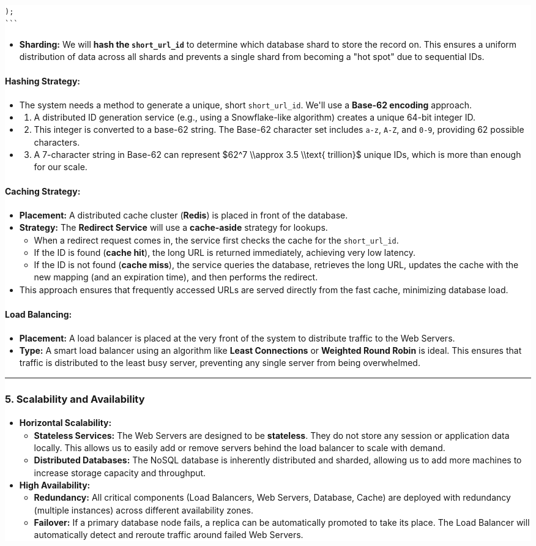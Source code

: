     );
    ```
  * **Sharding:** We will **hash the `short_url_id`** to determine which database shard to store the record on. This ensures a uniform distribution of data across all shards and prevents a single shard from becoming a "hot spot" due to sequential IDs.

#### Hashing Strategy:

  * The system needs a method to generate a unique, short `short_url_id`. We'll use a **Base-62 encoding** approach.
  * 1.  A distributed ID generation service (e.g., using a Snowflake-like algorithm) creates a unique 64-bit integer ID.
  * 2.  This integer is converted to a base-62 string. The Base-62 character set includes `a-z`, `A-Z`, and `0-9`, providing 62 possible characters.
  * 3.  A 7-character string in Base-62 can represent $62^7 \\approx 3.5 \\text{ trillion}$ unique IDs, which is more than enough for our scale.

#### Caching Strategy:

  * **Placement:** A distributed cache cluster (**Redis**) is placed in front of the database.
  * **Strategy:** The **Redirect Service** will use a **cache-aside** strategy for lookups.
      * When a redirect request comes in, the service first checks the cache for the `short_url_id`.
      * If the ID is found (**cache hit**), the long URL is returned immediately, achieving very low latency.
      * If the ID is not found (**cache miss**), the service queries the database, retrieves the long URL, updates the cache with the new mapping (and an expiration time), and then performs the redirect.
  * This approach ensures that frequently accessed URLs are served directly from the fast cache, minimizing database load.

#### Load Balancing:

  * **Placement:** A load balancer is placed at the very front of the system to distribute traffic to the Web Servers.
  * **Type:** A smart load balancer using an algorithm like **Least Connections** or **Weighted Round Robin** is ideal. This ensures that traffic is distributed to the least busy server, preventing any single server from being overwhelmed.

-----

### 5\. Scalability and Availability

  * **Horizontal Scalability:**
      * **Stateless Services:** The Web Servers are designed to be **stateless**. They do not store any session or application data locally. This allows us to easily add or remove servers behind the load balancer to scale with demand.
      * **Distributed Databases:** The NoSQL database is inherently distributed and sharded, allowing us to add more machines to increase storage capacity and throughput.
  * **High Availability:**
      * **Redundancy:** All critical components (Load Balancers, Web Servers, Database, Cache) are deployed with redundancy (multiple instances) across different availability zones.
      * **Failover:** If a primary database node fails, a replica can be automatically promoted to take its place. The Load Balancer will automatically detect and reroute traffic around failed Web Servers.
